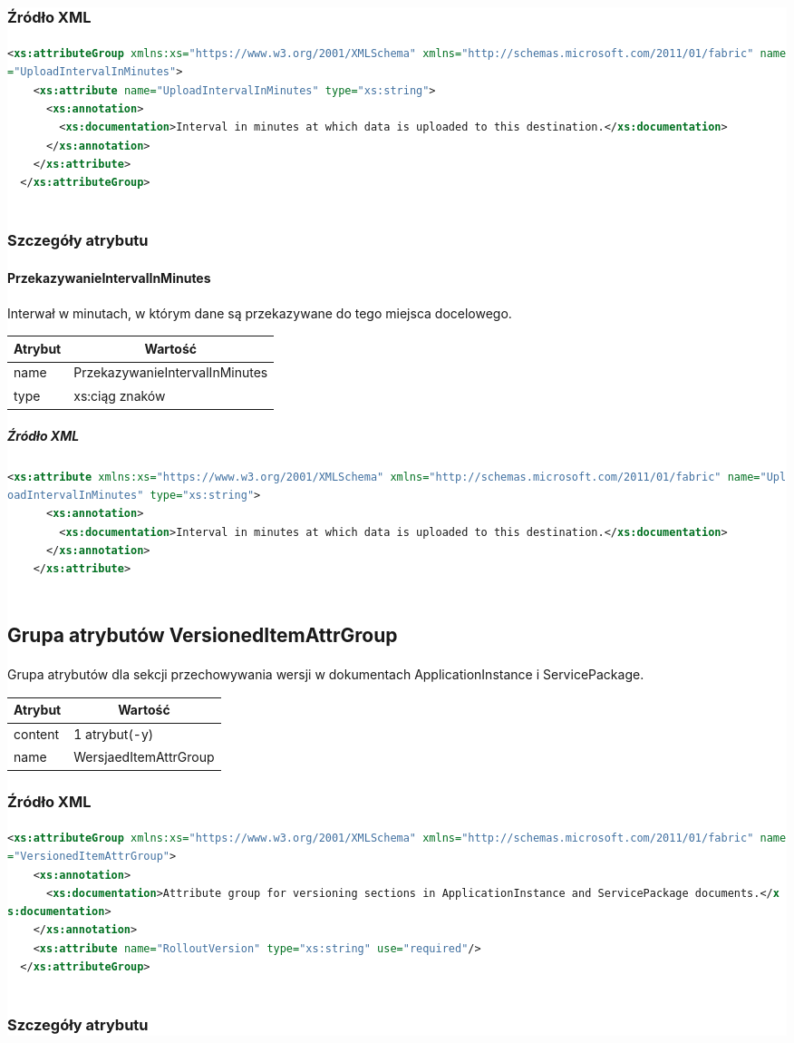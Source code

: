 ### <a name="xml-source"></a>Źródło XML
```xml
<xs:attributeGroup xmlns:xs="https://www.w3.org/2001/XMLSchema" xmlns="http://schemas.microsoft.com/2011/01/fabric" name="UploadIntervalInMinutes">
    <xs:attribute name="UploadIntervalInMinutes" type="xs:string">
      <xs:annotation>
        <xs:documentation>Interval in minutes at which data is uploaded to this destination.</xs:documentation>
      </xs:annotation>
    </xs:attribute>
  </xs:attributeGroup>
  
```
### <a name="attribute-details"></a>Szczegóły atrybutu

#### <a name="uploadintervalinminutes"></a>PrzekazywanieIntervalInMinutes
Interwał w minutach, w którym dane są przekazywane do tego miejsca docelowego.

|Atrybut|Wartość|
|---|---|
|name|PrzekazywanieIntervalInMinutes|
|type|xs:ciąg znaków|

##### <a name="xml-source"></a>Źródło XML
```xml
<xs:attribute xmlns:xs="https://www.w3.org/2001/XMLSchema" xmlns="http://schemas.microsoft.com/2011/01/fabric" name="UploadIntervalInMinutes" type="xs:string">
      <xs:annotation>
        <xs:documentation>Interval in minutes at which data is uploaded to this destination.</xs:documentation>
      </xs:annotation>
    </xs:attribute>
  
```

## <a name="versioneditemattrgroup-attributegroup"></a>Grupa atrybutów VersionedItemAttrGroup
Grupa atrybutów dla sekcji przechowywania wersji w dokumentach ApplicationInstance i ServicePackage.

|Atrybut|Wartość|
|---|---|
|content|1 atrybut(-y)|
|name|WersjaedItemAttrGroup|

### <a name="xml-source"></a>Źródło XML
```xml
<xs:attributeGroup xmlns:xs="https://www.w3.org/2001/XMLSchema" xmlns="http://schemas.microsoft.com/2011/01/fabric" name="VersionedItemAttrGroup">
    <xs:annotation>
      <xs:documentation>Attribute group for versioning sections in ApplicationInstance and ServicePackage documents.</xs:documentation>
    </xs:annotation>
    <xs:attribute name="RolloutVersion" type="xs:string" use="required"/>
  </xs:attributeGroup>
  
```
### <a name="attribute-details"></a>Szczegóły atrybutu
